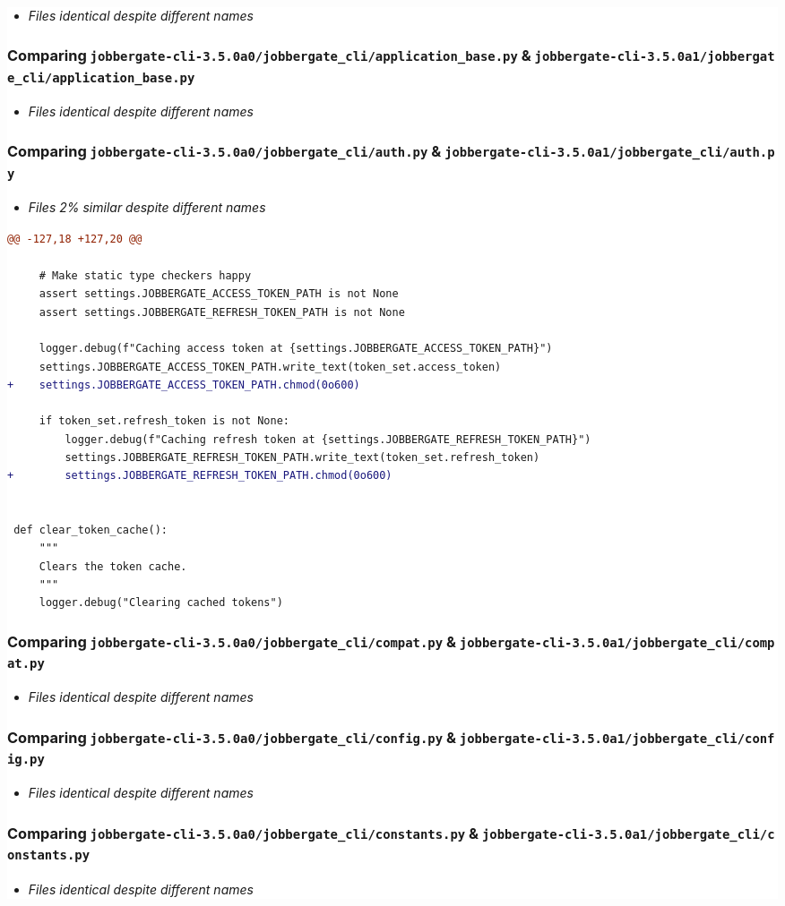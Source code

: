  * *Files identical despite different names*

### Comparing `jobbergate-cli-3.5.0a0/jobbergate_cli/application_base.py` & `jobbergate-cli-3.5.0a1/jobbergate_cli/application_base.py`

 * *Files identical despite different names*

### Comparing `jobbergate-cli-3.5.0a0/jobbergate_cli/auth.py` & `jobbergate-cli-3.5.0a1/jobbergate_cli/auth.py`

 * *Files 2% similar despite different names*

```diff
@@ -127,18 +127,20 @@
 
     # Make static type checkers happy
     assert settings.JOBBERGATE_ACCESS_TOKEN_PATH is not None
     assert settings.JOBBERGATE_REFRESH_TOKEN_PATH is not None
 
     logger.debug(f"Caching access token at {settings.JOBBERGATE_ACCESS_TOKEN_PATH}")
     settings.JOBBERGATE_ACCESS_TOKEN_PATH.write_text(token_set.access_token)
+    settings.JOBBERGATE_ACCESS_TOKEN_PATH.chmod(0o600)
 
     if token_set.refresh_token is not None:
         logger.debug(f"Caching refresh token at {settings.JOBBERGATE_REFRESH_TOKEN_PATH}")
         settings.JOBBERGATE_REFRESH_TOKEN_PATH.write_text(token_set.refresh_token)
+        settings.JOBBERGATE_REFRESH_TOKEN_PATH.chmod(0o600)
 
 
 def clear_token_cache():
     """
     Clears the token cache.
     """
     logger.debug("Clearing cached tokens")
```

### Comparing `jobbergate-cli-3.5.0a0/jobbergate_cli/compat.py` & `jobbergate-cli-3.5.0a1/jobbergate_cli/compat.py`

 * *Files identical despite different names*

### Comparing `jobbergate-cli-3.5.0a0/jobbergate_cli/config.py` & `jobbergate-cli-3.5.0a1/jobbergate_cli/config.py`

 * *Files identical despite different names*

### Comparing `jobbergate-cli-3.5.0a0/jobbergate_cli/constants.py` & `jobbergate-cli-3.5.0a1/jobbergate_cli/constants.py`

 * *Files identical despite different names*
